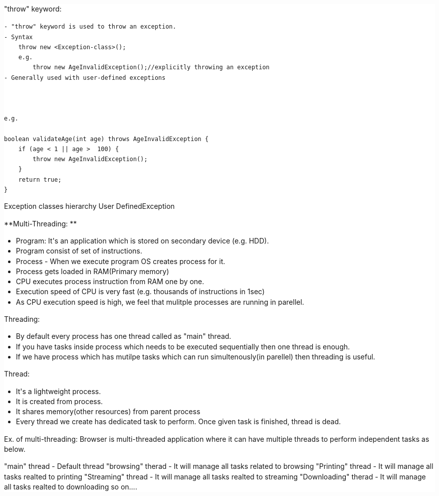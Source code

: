 "throw" keyword:

	- "throw" keyword is used to throw an exception.
	- Syntax
		throw new <Exception-class>();
		e.g.
			throw new AgeInvalidException();//explicitly throwing an exception
	- Generally used with user-defined exceptions
	
	
	
	e.g.
	
	boolean validateAge(int age) throws AgeInvalidException {
		if (age < 1 || age >  100) {
			throw new AgeInvalidException();
		}
		return true;
	}

Exception classes hierarchy 
User DefinedException
 
**Multi-Threading:
**

- Program: It's an application which is stored on secondary device (e.g. HDD).
- Program consist of set of instructions.
- Process - When we execute program OS creates process for it.
- Process gets loaded in RAM(Primary memory)
- CPU executes process instruction from RAM one by one.
- Execution speed of CPU is very fast (e.g. thousands of instructions in 1sec)
- As CPU execution speed is high, we feel that mulitple processes are running in parellel.


Threading:

- By default every process has one thread called as "main" thread.
- If you have tasks inside process which needs to be executed sequentially then one thread is enough.
- If we have process which has mutilpe tasks which can run simultenously(in parellel) then threading is useful.

Thread:

- It's a lightweight process.
- It is created from process.
- It shares memory(other resources) from parent process
- Every thread we create has dedicated task to perform. Once given task is finished, thread is dead.

Ex. of multi-threading:
Browser is multi-threaded application where it can have multiple threads to perform independent tasks as below.

"main" thread - Default thread
"browsing" therad - It will manage all tasks related to browsing
"Printing" thread - It will manage all tasks realted to printing
"Streaming" thread - It will manage all tasks realted to streaming
"Downloading" therad - It will manage all tasks realted to downloading
so on....
